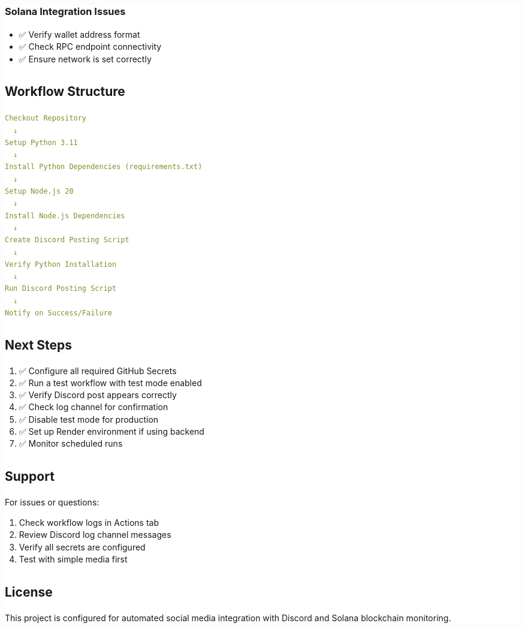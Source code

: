 ### Solana Integration Issues
- ✅ Verify wallet address format
- ✅ Check RPC endpoint connectivity
- ✅ Ensure network is set correctly

## Workflow Structure

```yaml
Checkout Repository
  ↓
Setup Python 3.11
  ↓
Install Python Dependencies (requirements.txt)
  ↓
Setup Node.js 20
  ↓
Install Node.js Dependencies
  ↓
Create Discord Posting Script
  ↓
Verify Python Installation
  ↓
Run Discord Posting Script
  ↓
Notify on Success/Failure
```

## Next Steps

1. ✅ Configure all required GitHub Secrets
2. ✅ Run a test workflow with test mode enabled
3. ✅ Verify Discord post appears correctly
4. ✅ Check log channel for confirmation
5. ✅ Disable test mode for production
6. ✅ Set up Render environment if using backend
7. ✅ Monitor scheduled runs

## Support

For issues or questions:
1. Check workflow logs in Actions tab
2. Review Discord log channel messages
3. Verify all secrets are configured
4. Test with simple media first

## License

This project is configured for automated social media integration with Discord and Solana blockchain monitoring.
